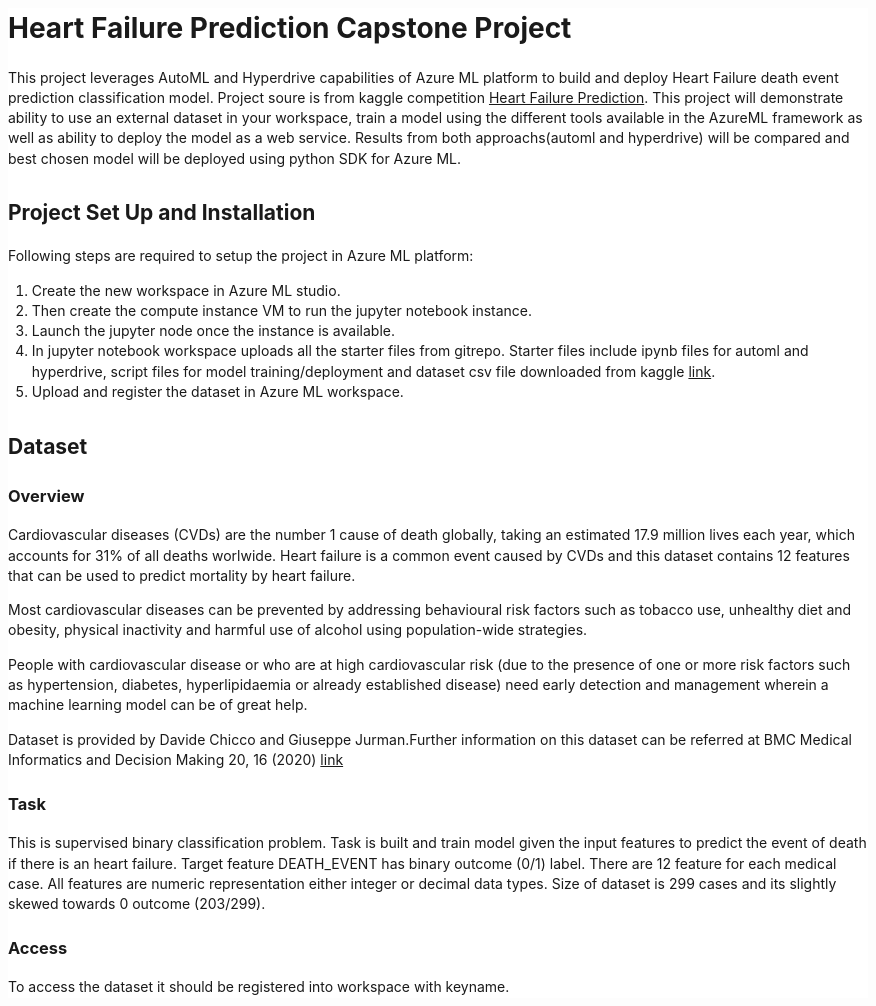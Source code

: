 # Heart Failure Prediction Capstone Project 

This project leverages AutoML and Hyperdrive capabilities of Azure ML platform to build and deploy Heart Failure death event prediction classification model. Project soure is from kaggle competition [Heart Failure Prediction](https://www.kaggle.com/andrewmvd/heart-failure-clinical-data). This project will demonstrate ability to use an external dataset in your workspace, train a model using the different tools available in the AzureML framework as well as ability to deploy the model as a web service. Results from both approachs(automl and hyperdrive) will be compared and best chosen model will be deployed using python SDK for Azure ML.  

## Project Set Up and Installation
Following steps are required to setup the project in Azure ML platform:
1. Create the new workspace in Azure ML studio. 
2. Then create the compute instance VM to run the jupyter notebook instance. 
3. Launch the jupyter node once the instance is available. 
4. In jupyter notebook workspace uploads all the starter files from gitrepo. Starter files include ipynb files for automl and hyperdrive, script files for model training/deployment and dataset csv file downloaded from kaggle [link](https://www.kaggle.com/andrewmvd/heart-failure-clinical-data/download).
5. Upload and register the dataset in Azure ML workspace.   


## Dataset

### Overview
Cardiovascular diseases (CVDs) are the number 1 cause of death globally, taking an estimated 17.9 million lives each year, which accounts for 31% of all deaths worlwide. Heart failure is a common event caused by CVDs and this dataset contains 12 features that can be used to predict mortality by heart failure.

Most cardiovascular diseases can be prevented by addressing behavioural risk factors such as tobacco use, unhealthy diet and obesity, physical inactivity and harmful use of alcohol using population-wide strategies.

People with cardiovascular disease or who are at high cardiovascular risk (due to the presence of one or more risk factors such as hypertension, diabetes, hyperlipidaemia or already established disease) need early detection and management wherein a machine learning model can be of great help.

Dataset is provided by Davide Chicco and Giuseppe Jurman.Further information on this dataset can be referred at BMC Medical Informatics and Decision Making 20, 16 (2020) [link](https://bmcmedinformdecismak.biomedcentral.com/articles/10.1186/s12911-020-1023-5)

### Task
This is supervised binary classification problem. Task is built and train model given the input features to predict the event of death if there is an heart failure. Target feature DEATH_EVENT has binary outcome (0/1) label. There are 12 feature for each medical case. All features are numeric representation either integer or decimal data types. Size of dataset is 299 cases and its slightly skewed towards 0 outcome (203/299).     

### Access
To access the dataset it should be registered into workspace with keyname.
